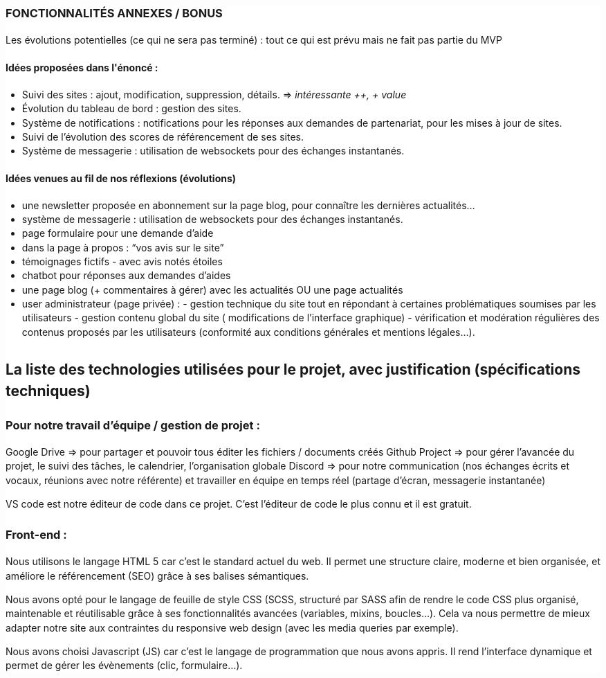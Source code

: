 ### FONCTIONNALITÉS ANNEXES / BONUS
Les évolutions potentielles (ce qui ne sera pas terminé) : tout ce qui est prévu mais ne fait pas partie du MVP
#### **Idées proposées dans l'énoncé :**
* Suivi des sites : ajout, modification, suppression, détails. => *intéressante ++, + value*
* Évolution du tableau de bord : gestion des sites.
* Système de notifications : notifications pour les réponses aux demandes de partenariat, pour les mises à jour de sites.
* Suivi de l’évolution des scores de référencement de ses sites.
* Système de messagerie : utilisation de websockets pour des échanges instantanés.

#### Idées venues au fil de nos réflexions (évolutions)

* une newsletter proposée en abonnement sur la page blog, pour connaître les dernières actualités…
* système de messagerie : utilisation de websockets pour des échanges instantanés.
* page formulaire pour une demande d’aide         
* dans la page à propos : “vos avis sur le site” 
* témoignages fictifs - avec avis notés étoiles
* chatbot pour réponses aux demandes d’aides
* une page blog (+ commentaires à gérer) avec les actualités OU une page actualités
* user administrateur (page privée) : 
            - gestion technique du site tout en répondant à certaines problématiques soumises par les utilisateurs
            - gestion contenu global du site ( modifications de l’interface graphique)
            - vérification et modération régulières des contenus proposés par les utilisateurs (conformité aux conditions générales et mentions légales…).

## La liste des technologies utilisées pour le projet, avec justification (spécifications techniques)

### Pour notre travail d’équipe / gestion de projet  :

Google Drive => pour partager et pouvoir tous éditer les fichiers / documents créés
Github Project => pour gérer l’avancée du projet, le suivi des tâches, le calendrier, l’organisation globale
Discord => pour notre communication (nos échanges écrits et vocaux, réunions avec notre référente) et travailler en équipe en temps réel (partage d’écran, messagerie instantanée)

VS code est notre éditeur de code dans ce projet. C’est l’éditeur de code le plus connu et il est gratuit.

### Front-end  :
Nous utilisons le langage HTML 5 car c’est le standard actuel du web. Il permet une structure claire, moderne et bien organisée, et améliore le référencement (SEO) grâce à ses balises sémantiques.

Nous avons opté pour le langage de feuille de style CSS (SCSS, structuré par SASS afin de rendre le code CSS plus organisé, maintenable et réutilisable grâce à ses fonctionnalités avancées (variables, mixins, boucles…). Cela va nous permettre de mieux adapter notre site aux contraintes du responsive web design (avec les media queries par exemple). 

Nous avons choisi Javascript (JS) car c’est le langage de programmation que nous avons appris. Il rend l’interface dynamique et permet de gérer les évènements (clic, formulaire…).
